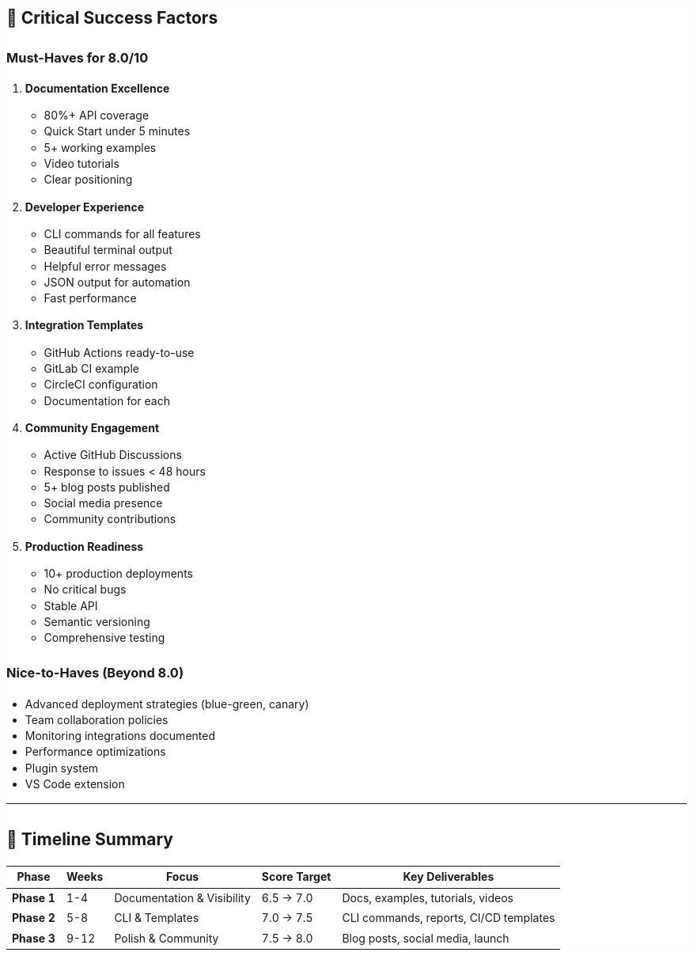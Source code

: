 ## 🚨 Critical Success Factors

### Must-Haves for 8.0/10

1. **Documentation Excellence**
   - 80%+ API coverage
   - Quick Start under 5 minutes
   - 5+ working examples
   - Video tutorials
   - Clear positioning

2. **Developer Experience**
   - CLI commands for all features
   - Beautiful terminal output
   - Helpful error messages
   - JSON output for automation
   - Fast performance

3. **Integration Templates**
   - GitHub Actions ready-to-use
   - GitLab CI example
   - CircleCI configuration
   - Documentation for each

4. **Community Engagement**
   - Active GitHub Discussions
   - Response to issues < 48 hours
   - 5+ blog posts published
   - Social media presence
   - Community contributions

5. **Production Readiness**
   - 10+ production deployments
   - No critical bugs
   - Stable API
   - Semantic versioning
   - Comprehensive testing

### Nice-to-Haves (Beyond 8.0)

- Advanced deployment strategies (blue-green, canary)
- Team collaboration policies
- Monitoring integrations documented
- Performance optimizations
- Plugin system
- VS Code extension

---

## 📅 Timeline Summary

| Phase | Weeks | Focus | Score Target | Key Deliverables |
|-------|-------|-------|--------------|------------------|
| **Phase 1** | 1-4 | Documentation & Visibility | 6.5 → 7.0 | Docs, examples, tutorials, videos |
| **Phase 2** | 5-8 | CLI & Templates | 7.0 → 7.5 | CLI commands, reports, CI/CD templates |
| **Phase 3** | 9-12 | Polish & Community | 7.5 → 8.0 | Blog posts, social media, launch |
